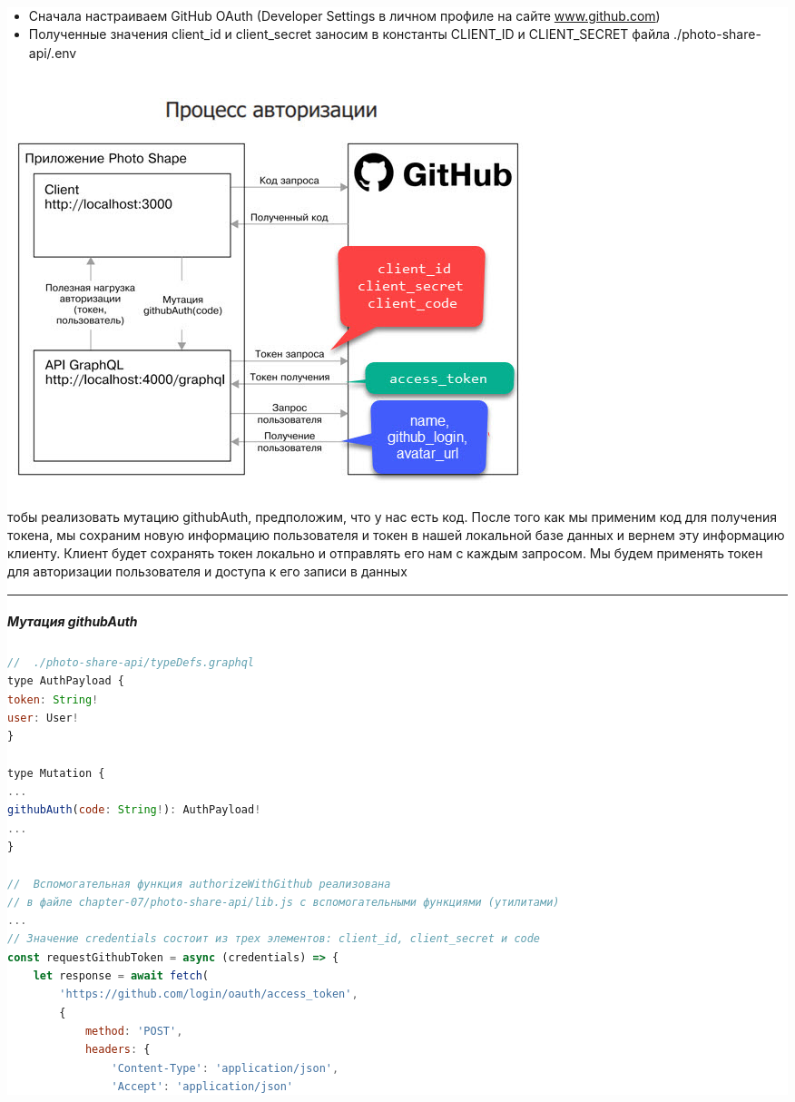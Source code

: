 - Сначала настраиваем GitHub OAuth (Developer Settings в личном профиле на сайте www.github.com)
- Полученные значения client_id и client_secret заносим в константы CLIENT_ID и CLIENT_SECRET файла ./photo-share-api/.env

#####

![](./img/Authorization-process.jpg)

тобы реализовать мутацию githubAuth, предположим, что у нас есть код. После того как мы применим код для получения токена, мы сохраним новую информацию пользователя и токен в нашей локальной базе данных и вернем эту информацию клиенту. Клиент будет сохранять токен локально и отправлять его нам с каждым запросом.
Мы будем применять токен для авторизации пользователя и доступа к его записи в данных

---

##### Мутация githubAuth

```js
//  ./photo-share-api/typeDefs.graphql
type AuthPayload {
token: String!
user: User!
}

type Mutation {
...
githubAuth(code: String!): AuthPayload!
...
}

//  Вспомогательная функция authorizeWithGithub реализована
// в файле chapter-07/photo-share-api/lib.js с вспомогательными функциями (утилитами)
...
// Значение credentials состоит из трех элементов: client_id, client_secret и code
const requestGithubToken = async (credentials) => {
    let response = await fetch(
        'https://github.com/login/oauth/access_token',
        {
            method: 'POST',
            headers: {
                'Content-Type': 'application/json',
                'Accept': 'application/json'
```